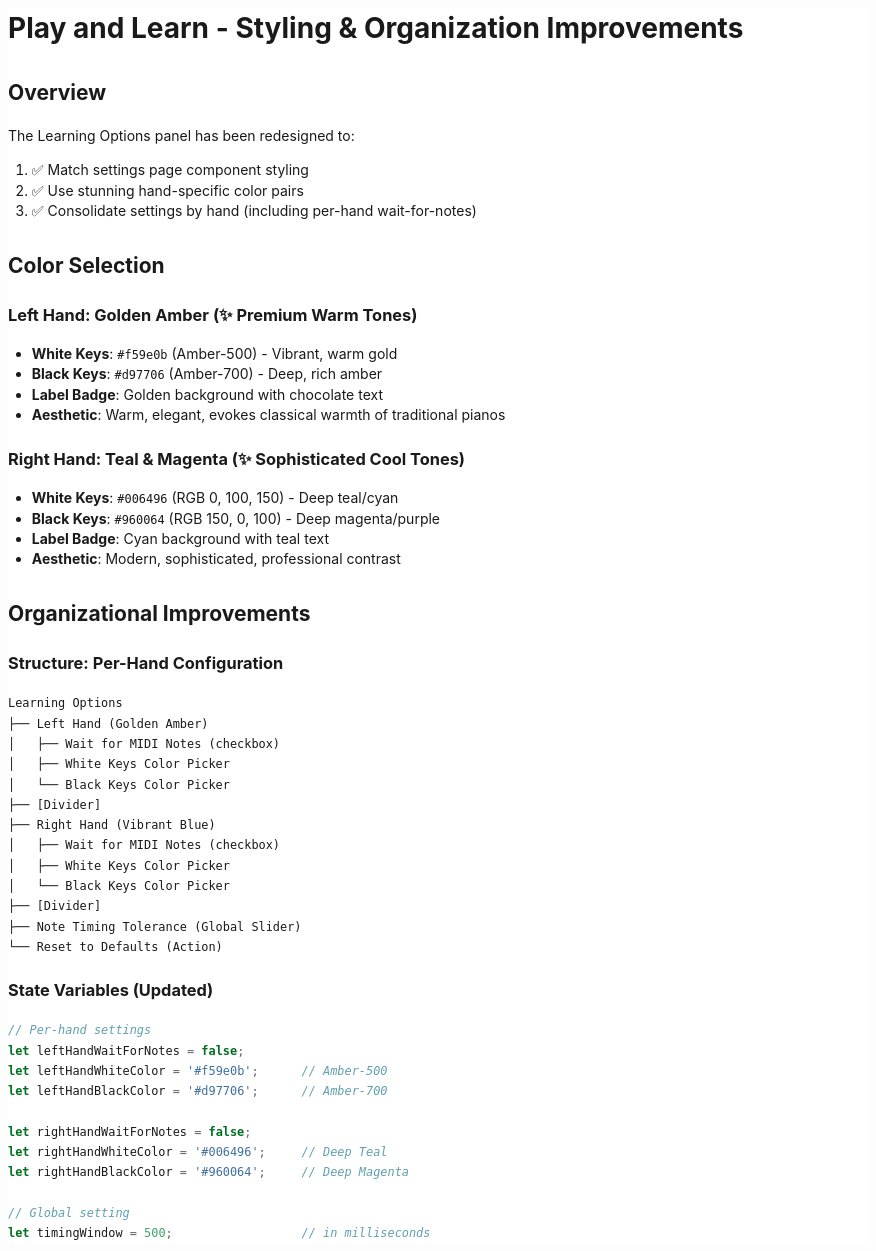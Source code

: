 # Play and Learn - Styling & Organization Improvements

## Overview

The Learning Options panel has been redesigned to:
1. ✅ Match settings page component styling
2. ✅ Use stunning hand-specific color pairs
3. ✅ Consolidate settings by hand (including per-hand wait-for-notes)

## Color Selection

### Left Hand: Golden Amber (✨ Premium Warm Tones)
- **White Keys**: `#f59e0b` (Amber-500) - Vibrant, warm gold
- **Black Keys**: `#d97706` (Amber-700) - Deep, rich amber
- **Label Badge**: Golden background with chocolate text
- **Aesthetic**: Warm, elegant, evokes classical warmth of traditional pianos

### Right Hand: Teal & Magenta (✨ Sophisticated Cool Tones)
- **White Keys**: `#006496` (RGB 0, 100, 150) - Deep teal/cyan
- **Black Keys**: `#960064` (RGB 150, 0, 100) - Deep magenta/purple
- **Label Badge**: Cyan background with teal text
- **Aesthetic**: Modern, sophisticated, professional contrast

## Organizational Improvements

### Structure: Per-Hand Configuration

```
Learning Options
├── Left Hand (Golden Amber)
│   ├── Wait for MIDI Notes (checkbox)
│   ├── White Keys Color Picker
│   └── Black Keys Color Picker
├── [Divider]
├── Right Hand (Vibrant Blue)
│   ├── Wait for MIDI Notes (checkbox)
│   ├── White Keys Color Picker
│   └── Black Keys Color Picker
├── [Divider]
├── Note Timing Tolerance (Global Slider)
└── Reset to Defaults (Action)
```

### State Variables (Updated)

```typescript
// Per-hand settings
let leftHandWaitForNotes = false;
let leftHandWhiteColor = '#f59e0b';      // Amber-500
let leftHandBlackColor = '#d97706';      // Amber-700

let rightHandWaitForNotes = false;
let rightHandWhiteColor = '#006496';     // Deep Teal
let rightHandBlackColor = '#960064';     // Deep Magenta

// Global setting
let timingWindow = 500;                  // in milliseconds
```
